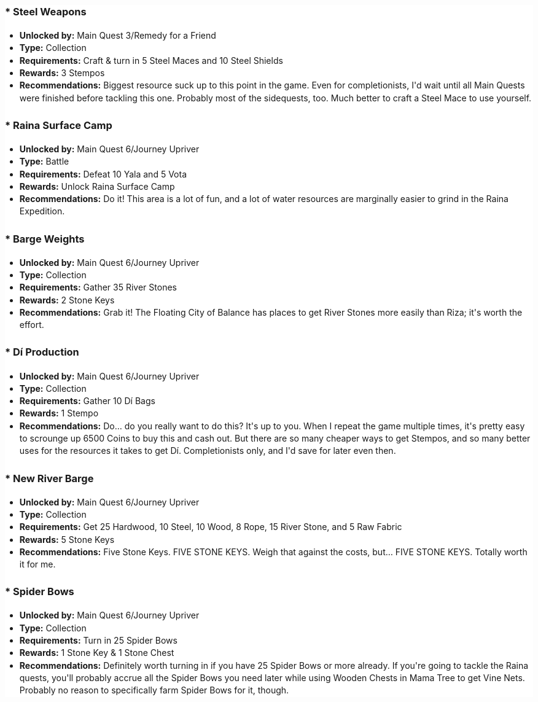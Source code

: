### * Steel Weapons

- **Unlocked by:** Main Quest 3/Remedy for a Friend
- **Type:** Collection
- **Requirements:** Craft & turn in 5 Steel Maces and 10 Steel Shields
- **Rewards:** 3 Stempos
- **Recommendations:** Biggest resource suck up to this point in the game. Even for completionists, I'd wait until all Main Quests were finished before tackling this one. Probably most of the sidequests, too. Much better to craft a Steel Mace to use yourself.

### * Raina Surface Camp

- **Unlocked by:** Main Quest 6/Journey Upriver
- **Type:** Battle
- **Requirements:** Defeat 10 Yala and 5 Vota
- **Rewards:** Unlock Raina Surface Camp
- **Recommendations:** Do it! This area is a lot of fun, and a lot of water resources are marginally easier to grind in the Raina Expedition.

### * Barge Weights

- **Unlocked by:** Main Quest 6/Journey Upriver
- **Type:** Collection
- **Requirements:** Gather 35 River Stones
- **Rewards:** 2 Stone Keys
- **Recommendations:** Grab it! The Floating City of Balance has places to get River Stones more easily than Riza; it's worth the effort.

### * Dí Production

- **Unlocked by:** Main Quest 6/Journey Upriver
- **Type:** Collection
- **Requirements:** Gather 10 Dí Bags
- **Rewards:** 1 Stempo
- **Recommendations:** Do… do you really want to do this? It's up to you. When I repeat the game multiple times, it's pretty easy to scrounge up 6500 Coins to buy this and cash out. But there are so many cheaper ways to get Stempos, and so many better uses for the resources it takes to get Dí. Completionists only, and I'd save for later even then.

### * New River Barge

- **Unlocked by:** Main Quest 6/Journey Upriver
- **Type:** Collection
- **Requirements:** Get 25 Hardwood, 10 Steel, 10 Wood, 8 Rope, 15 River Stone, and 5 Raw Fabric
- **Rewards:** 5 Stone Keys
- **Recommendations:** Five Stone Keys. FIVE STONE KEYS. Weigh that against the costs, but… FIVE STONE KEYS. Totally worth it for me. 

### * Spider Bows

- **Unlocked by:** Main Quest 6/Journey Upriver
- **Type:** Collection
- **Requirements:** Turn in 25 Spider Bows
- **Rewards:** 1 Stone Key & 1 Stone Chest
- **Recommendations:** Definitely worth turning in if you have 25 Spider Bows or more already. If you're going to tackle the Raina quests, you'll probably accrue all the Spider Bows you need later while using Wooden Chests in Mama Tree to get Vine Nets. Probably no reason to specifically farm Spider Bows for it, though.
